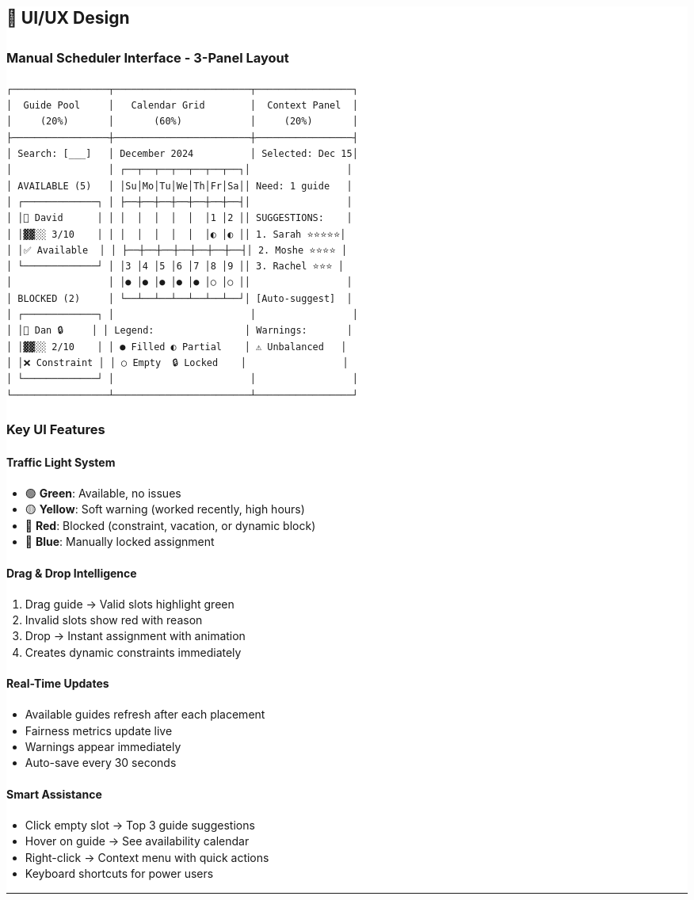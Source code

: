 
## 🎨 UI/UX Design

### Manual Scheduler Interface - 3-Panel Layout

```
┌─────────────────┬────────────────────────┬─────────────────┐
│  Guide Pool     │   Calendar Grid        │  Context Panel  │
│     (20%)       │       (60%)            │     (20%)       │
├─────────────────┼────────────────────────┼─────────────────┤
│ Search: [___]   │ December 2024          │ Selected: Dec 15│
│                 │ ┌──┬──┬──┬──┬──┬──┬──┐│                 │
│ AVAILABLE (5)   │ │Su│Mo│Tu│We│Th│Fr│Sa││ Need: 1 guide   │
│ ┌─────────────┐ │ ├──┼──┼──┼──┼──┼──┼──┤│                 │
│ │👤 David      │ │ │  │  │  │  │  │1 │2 ││ SUGGESTIONS:    │
│ │▓▓░░ 3/10    │ │ │  │  │  │  │  │◐ │◐ ││ 1. Sarah ⭐⭐⭐⭐⭐│
│ │✅ Available  │ │ ├──┼──┼──┼──┼──┼──┼──┤│ 2. Moshe ⭐⭐⭐⭐ │
│ └─────────────┘ │ │3 │4 │5 │6 │7 │8 │9 ││ 3. Rachel ⭐⭐⭐ │
│                 │ │● │● │● │● │● │○ │○ ││                 │
│ BLOCKED (2)     │ └──┴──┴──┴──┴──┴──┴──┘│ [Auto-suggest]  │
│ ┌─────────────┐ │                        │                 │
│ │👤 Dan 🔒     │ │ Legend:                │ Warnings:       │
│ │▓▓░░ 2/10    │ │ ● Filled ◐ Partial    │ ⚠️ Unbalanced   │
│ │❌ Constraint │ │ ○ Empty  🔒 Locked    │                 │
│ └─────────────┘ │                        │                 │
└─────────────────┴────────────────────────┴─────────────────┘
```

### Key UI Features

#### Traffic Light System
- 🟢 **Green**: Available, no issues
- 🟡 **Yellow**: Soft warning (worked recently, high hours)
- 🔴 **Red**: Blocked (constraint, vacation, or dynamic block)
- 🔵 **Blue**: Manually locked assignment

#### Drag & Drop Intelligence
1. Drag guide → Valid slots highlight green
2. Invalid slots show red with reason
3. Drop → Instant assignment with animation
4. Creates dynamic constraints immediately

#### Real-Time Updates
- Available guides refresh after each placement
- Fairness metrics update live
- Warnings appear immediately
- Auto-save every 30 seconds

#### Smart Assistance
- Click empty slot → Top 3 guide suggestions
- Hover on guide → See availability calendar
- Right-click → Context menu with quick actions
- Keyboard shortcuts for power users

---